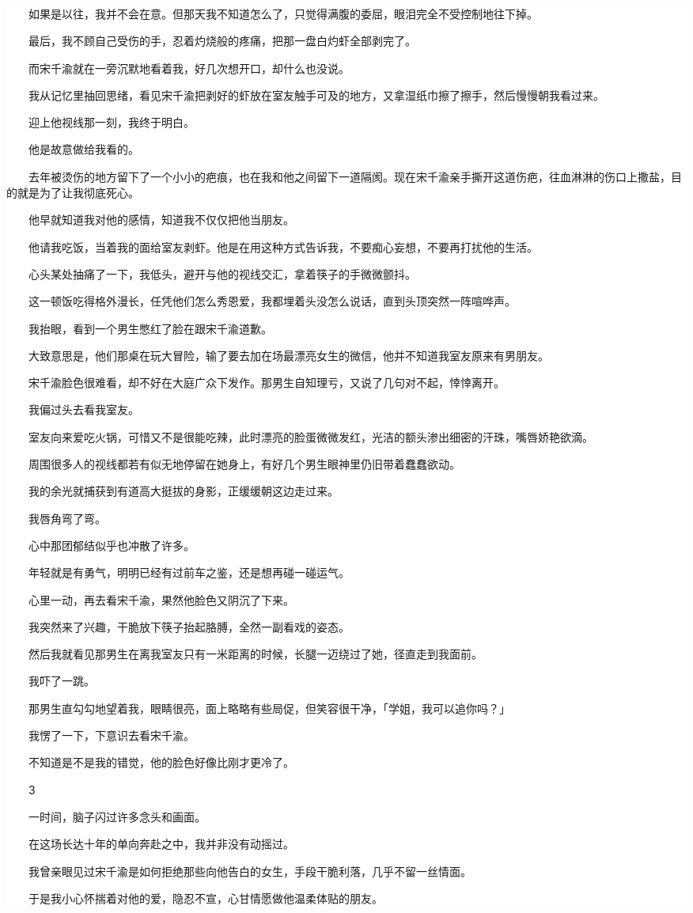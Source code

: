 &emsp;&emsp;如果是以往，我并不会在意。但那天我不知道怎么了，只觉得满腹的委屈，眼泪完全不受控制地往下掉。  
  
&emsp;&emsp;最后，我不顾自己受伤的手，忍着灼烧般的疼痛，把那一盘白灼虾全部剥完了。  
  
&emsp;&emsp;而宋千渝就在一旁沉默地看着我，好几次想开口，却什么也没说。  
  
&emsp;&emsp;我从记忆里抽回思绪，看见宋千渝把剥好的虾放在室友触手可及的地方，又拿湿纸巾擦了擦手，然后慢慢朝我看过来。  
  
&emsp;&emsp;迎上他视线那一刻，我终于明白。  
  
&emsp;&emsp;他是故意做给我看的。  
  
&emsp;&emsp;去年被烫伤的地方留下了一个小小的疤痕，也在我和他之间留下一道隔阂。现在宋千渝亲手撕开这道伤疤，往血淋淋的伤口上撒盐，目的就是为了让我彻底死心。  
  
&emsp;&emsp;他早就知道我对他的感情，知道我不仅仅把他当朋友。  
  
&emsp;&emsp;他请我吃饭，当着我的面给室友剥虾。他是在用这种方式告诉我，不要痴心妄想，不要再打扰他的生活。  
  
&emsp;&emsp;心头某处抽痛了一下，我低头，避开与他的视线交汇，拿着筷子的手微微颤抖。  
  
&emsp;&emsp;这一顿饭吃得格外漫长，任凭他们怎么秀恩爱，我都埋着头没怎么说话，直到头顶突然一阵喧哗声。  
  
&emsp;&emsp;我抬眼，看到一个男生憋红了脸在跟宋千渝道歉。  
  
&emsp;&emsp;大致意思是，他们那桌在玩大冒险，输了要去加在场最漂亮女生的微信，他并不知道我室友原来有男朋友。  
  
&emsp;&emsp;宋千渝脸色很难看，却不好在大庭广众下发作。那男生自知理亏，又说了几句对不起，悻悻离开。  
  
&emsp;&emsp;我偏过头去看我室友。  
  
&emsp;&emsp;室友向来爱吃火锅，可惜又不是很能吃辣，此时漂亮的脸蛋微微发红，光洁的额头渗出细密的汗珠，嘴唇娇艳欲滴。  
  
&emsp;&emsp;周围很多人的视线都若有似无地停留在她身上，有好几个男生眼神里仍旧带着蠢蠢欲动。  
  
&emsp;&emsp;我的余光就捕获到有道高大挺拔的身影，正缓缓朝这边走过来。  
  
&emsp;&emsp;我唇角弯了弯。  
  
&emsp;&emsp;心中那团郁结似乎也冲散了许多。  
  
&emsp;&emsp;年轻就是有勇气，明明已经有过前车之鉴，还是想再碰一碰运气。  
  
&emsp;&emsp;心里一动，再去看宋千渝，果然他脸色又阴沉了下来。  
  
&emsp;&emsp;我突然来了兴趣，干脆放下筷子抬起胳膊，全然一副看戏的姿态。  
  
&emsp;&emsp;然后我就看见那男生在离我室友只有一米距离的时候，长腿一迈绕过了她，径直走到我面前。  
  
&emsp;&emsp;我吓了一跳。  
  
&emsp;&emsp;那男生直勾勾地望着我，眼睛很亮，面上略略有些局促，但笑容很干净，「学姐，我可以追你吗？」  
  
&emsp;&emsp;我愣了一下，下意识去看宋千渝。  
  
&emsp;&emsp;不知道是不是我的错觉，他的脸色好像比刚才更冷了。  
  
&emsp;&emsp;3  
  
&emsp;&emsp;一时间，脑子闪过许多念头和画面。  
  
&emsp;&emsp;在这场长达十年的单向奔赴之中，我并非没有动摇过。  
  
&emsp;&emsp;我曾亲眼见过宋千渝是如何拒绝那些向他告白的女生，手段干脆利落，几乎不留一丝情面。  
  
&emsp;&emsp;于是我小心怀揣着对他的爱，隐忍不宣，心甘情愿做他温柔体贴的朋友。  
  